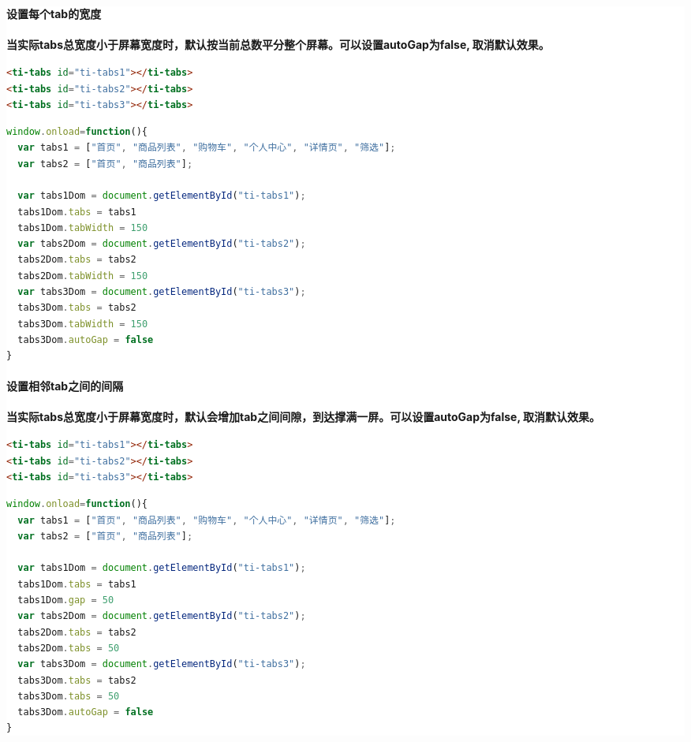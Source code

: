 #### 设置每个tab的宽度
**当实际tabs总宽度小于屏幕宽度时，默认按当前总数平分整个屏幕。可以设置autoGap为false, 取消默认效果。**
<Tabs>
<TabItem value="html" label="index.html">

```html showLineNumbers
<ti-tabs id="ti-tabs1"></ti-tabs>
<ti-tabs id="ti-tabs2"></ti-tabs>
<ti-tabs id="ti-tabs3"></ti-tabs>
```
</TabItem>
<TabItem value="js" label="index.js">

```js showLineNumbers
window.onload=function(){
  var tabs1 = ["首页", "商品列表", "购物车", "个人中心", "详情页", "筛选"];
  var tabs2 = ["首页", "商品列表"];

  var tabs1Dom = document.getElementById("ti-tabs1");
  tabs1Dom.tabs = tabs1
  tabs1Dom.tabWidth = 150
  var tabs2Dom = document.getElementById("ti-tabs2");
  tabs2Dom.tabs = tabs2
  tabs2Dom.tabWidth = 150
  var tabs3Dom = document.getElementById("ti-tabs3");
  tabs3Dom.tabs = tabs2
  tabs3Dom.tabWidth = 150
  tabs3Dom.autoGap = false
}
```
</TabItem>
</Tabs>

#### 设置相邻tab之间的间隔
**当实际tabs总宽度小于屏幕宽度时，默认会增加tab之间间隙，到达撑满一屏。可以设置autoGap为false, 取消默认效果。**
<Tabs>
<TabItem value="html" label="index.html">

```html showLineNumbers
<ti-tabs id="ti-tabs1"></ti-tabs>
<ti-tabs id="ti-tabs2"></ti-tabs>
<ti-tabs id="ti-tabs3"></ti-tabs>
```
</TabItem>
<TabItem value="js" label="index.js">

```js showLineNumbers
window.onload=function(){
  var tabs1 = ["首页", "商品列表", "购物车", "个人中心", "详情页", "筛选"];
  var tabs2 = ["首页", "商品列表"];

  var tabs1Dom = document.getElementById("ti-tabs1");
  tabs1Dom.tabs = tabs1
  tabs1Dom.gap = 50
  var tabs2Dom = document.getElementById("ti-tabs2");
  tabs2Dom.tabs = tabs2
  tabs2Dom.tabs = 50
  var tabs3Dom = document.getElementById("ti-tabs3");
  tabs3Dom.tabs = tabs2
  tabs3Dom.tabs = 50
  tabs3Dom.autoGap = false
}
```
</TabItem>
</Tabs>
